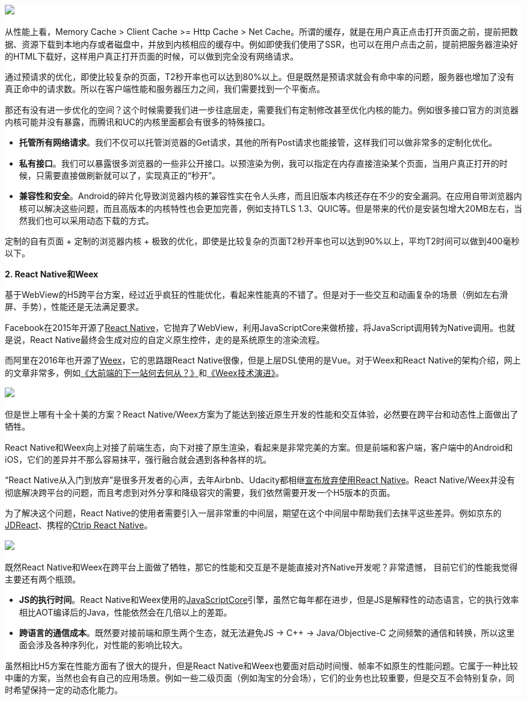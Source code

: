 
![](https://static001.geekbang.org/resource/image/76/82/761d08be2655efb28f602083a35c7e82.png)

从性能上看，Memory Cache > Client Cache >= Http Cache > Net Cache。所谓的缓存，就是在用户真正点击打开页面之前，提前把数据、资源下载到本地内存或者磁盘中，并放到内核相应的缓存中。例如即使我们使用了SSR，也可以在用户点击之前，提前把服务器渲染好的HTML下载好，这样用户真正打开页面的时候，可以做到完全没有网络请求。

通过预请求的优化，即使比较复杂的页面，T2秒开率也可以达到80%以上。但是既然是预请求就会有命中率的问题，服务器也增加了没有真正命中的请求数。所以在客户端性能和服务器压力之间，我们需要找到一个平衡点。

那还有没有进一步优化的空间？这个时候需要我们进一步往底层走，需要我们有定制修改甚至优化内核的能力。例如很多接口官方的浏览器内核可能并没有暴露，而腾讯和UC的内核里面都会有很多的特殊接口。

*   **托管所有网络请求**。我们不仅可以托管浏览器的Get请求，其他的所有Post请求也能接管，这样我们可以做非常多的定制化优化。
    
*   **私有接口**。我们可以暴露很多浏览器的一些非公开接口。以预渲染为例，我可以指定在内存直接渲染某个页面，当用户真正打开的时候，只需要直接做刷新就可以了，实现真正的“秒开”。
    
*   **兼容性和安全**。Android的碎片化导致浏览器内核的兼容性实在令人头疼，而且旧版本内核还存在不少的安全漏洞。在应用自带浏览器内核可以解决这些问题，而且高版本的内核特性也会更加完善，例如支持TLS 1.3、QUIC等。但是带来的代价是安装包增大20MB左右，当然我们也可以采用动态下载的方式。
    

定制的自有页面 + 定制的浏览器内核 + 极致的优化，即使是比较复杂的页面T2秒开率也可以达到90%以上，平均T2时间可以做到400毫秒以下。

**2\. React Native和Weex**

基于WebView的H5跨平台方案，经过近乎疯狂的性能优化，看起来性能真的不错了。但是对于一些交互和动画复杂的场景（例如左右滑屏、手势），性能还是无法满足要求。

Facebook在2015年开源了[React Native](https://github.com/facebook/react-native)，它抛弃了WebView，利用JavaScriptCore来做桥接，将JavaScript调用转为Native调用。也就是说，React Native最终会生成对应的自定义原生控件，走的是系统原生的渲染流程。

而阿里在2016年也开源了[Weex](https://github.com/apache/incubator-weex)，它的思路跟React Native很像，但是上层DSL使用的是Vue。对于Weex和React Native的架构介绍，网上的文章非常多，例如[《大前端的下一站何去何从？》](https://www.infoq.cn/article/9*CZfjFghPVqZJlc7ScM?utm_medium=hao.caibaojian.com&utm_source=hao.caibaojian.com)和[《Weex技术演进》](https://yq.aliyun.com/articles/444881?spm=a2c4e.11163080.searchblog.9.2eba2ec1hzUpLo)。

![](https://static001.geekbang.org/resource/image/49/54/498f043e2c7459e6e41f34ddfddf7b54.png)

但是世上哪有十全十美的方案？React Native/Weex方案为了能达到接近原生开发的性能和交互体验，必然要在跨平台和动态性上面做出了牺牲。

React Native和Weex向上对接了前端生态，向下对接了原生渲染，看起来是非常完美的方案。但是前端和客户端，客户端中的Android和iOS，它们的差异并不那么容易抹平，强行融合就会遇到各种各样的坑。

“React Native从入门到放弃”是很多开发者的心声，去年Airbnb、Udacity都相继[宣布放弃使用React Native](https://infoq.cn/article/2018/07/Udacity-Abandon-React-Native)。React Native/Weex并没有彻底解决跨平台的问题，而且考虑到对外分享和降级容灾的需要，我们依然需要开发一个H5版本的页面。

为了解决这个问题，React Native的使用者需要引入一层非常重的中间层，期望在这个中间层中帮助我们去抹平这些差异。例如京东的[JDReact](https://infoq.cn/article/jd-618-ReactNative-jingdong-practise)、携程的[Ctrip React Native](https://s.qunarzz.com/ymfe_conf/ppt/2017autumn_ctrip_liaoliqiang.pdf)。

![](https://static001.geekbang.org/resource/image/b2/11/b2f6f19bb6ae9a71546645dc52984411.png)

既然React Native和Weex在跨平台上面做了牺牲，那它的性能和交互是不是能直接对齐Native开发呢？非常遗憾， 目前它们的性能我觉得主要还有两个瓶颈。

*   **JS的执行时间**。React Native和Weex使用的[JavaScriptCore](https://trac.webkit.org/wiki/JavaScriptCore)引擎，虽然它每年都在进步，但是JS是解释性的动态语言，它的执行效率相比AOT编译后的Java，性能依然会在几倍以上的差距。
    
*   **跨语言的通信成本**。既然要对接前端和原生两个生态，就无法避免JS -> C++ -> Java/Objective-C 之间频繁的通信和转换，所以这里面会涉及各种序列化，对性能的影响比较大。
    

虽然相比H5方案在性能方面有了很大的提升，但是React Native和Weex也要面对启动时间慢、帧率不如原生的性能问题。它属于一种比较中庸的方案，当然也会有自己的应用场景。例如一些二级页面（例如淘宝的分会场），它们的业务也比较重要，但是交互不会特别复杂，同时希望保持一定的动态化能力。
